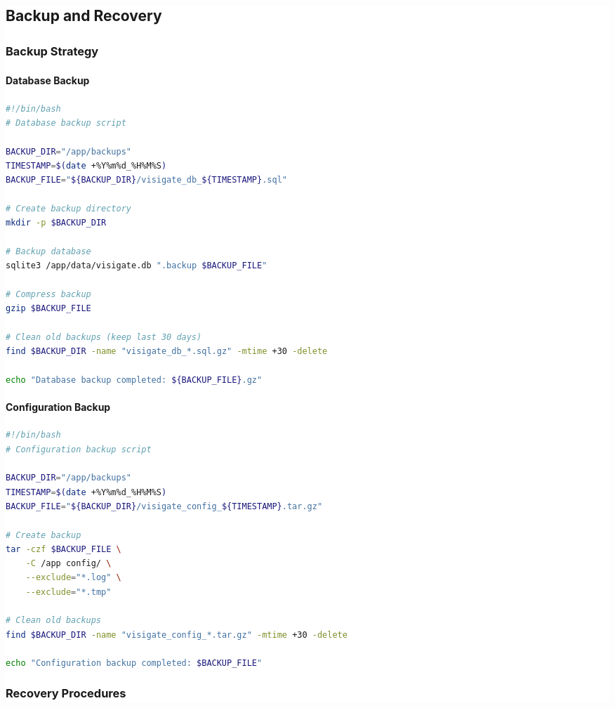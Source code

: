 ## Backup and Recovery

### Backup Strategy

#### Database Backup

```bash
#!/bin/bash
# Database backup script

BACKUP_DIR="/app/backups"
TIMESTAMP=$(date +%Y%m%d_%H%M%S)
BACKUP_FILE="${BACKUP_DIR}/visigate_db_${TIMESTAMP}.sql"

# Create backup directory
mkdir -p $BACKUP_DIR

# Backup database
sqlite3 /app/data/visigate.db ".backup $BACKUP_FILE"

# Compress backup
gzip $BACKUP_FILE

# Clean old backups (keep last 30 days)
find $BACKUP_DIR -name "visigate_db_*.sql.gz" -mtime +30 -delete

echo "Database backup completed: ${BACKUP_FILE}.gz"
```

#### Configuration Backup

```bash
#!/bin/bash
# Configuration backup script

BACKUP_DIR="/app/backups"
TIMESTAMP=$(date +%Y%m%d_%H%M%S)
BACKUP_FILE="${BACKUP_DIR}/visigate_config_${TIMESTAMP}.tar.gz"

# Create backup
tar -czf $BACKUP_FILE \
    -C /app config/ \
    --exclude="*.log" \
    --exclude="*.tmp"

# Clean old backups
find $BACKUP_DIR -name "visigate_config_*.tar.gz" -mtime +30 -delete

echo "Configuration backup completed: $BACKUP_FILE"
```

### Recovery Procedures
